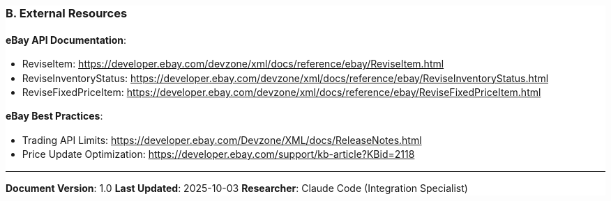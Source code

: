 ### B. External Resources

**eBay API Documentation**:
- ReviseItem: https://developer.ebay.com/devzone/xml/docs/reference/ebay/ReviseItem.html
- ReviseInventoryStatus: https://developer.ebay.com/devzone/xml/docs/reference/ebay/ReviseInventoryStatus.html
- ReviseFixedPriceItem: https://developer.ebay.com/devzone/xml/docs/reference/ebay/ReviseFixedPriceItem.html

**eBay Best Practices**:
- Trading API Limits: https://developer.ebay.com/Devzone/XML/docs/ReleaseNotes.html
- Price Update Optimization: https://developer.ebay.com/support/kb-article?KBid=2118

---

**Document Version**: 1.0
**Last Updated**: 2025-10-03
**Researcher**: Claude Code (Integration Specialist)
